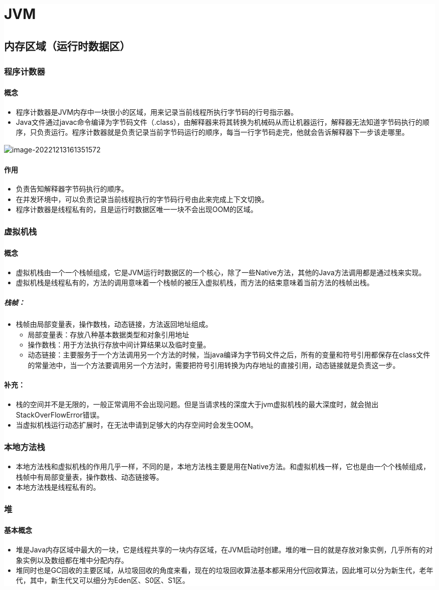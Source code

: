 # JVM

## 内存区域（运行时数据区）

### 程序计数器

#### 概念

- 程序计数器是JVM内存中一块很小的区域，用来记录当前线程所执行字节码的行号指示器。
- Java文件通过javac命令编译为字节码文件（.class），由解释器来将其转换为机械码从而让机器运行，解释器无法知道字节码执行的顺序，只负责运行。程序计数器就是负责记录当前字节码运行的顺序，每当一行字节码走完，他就会告诉解释器下一步该走哪里。

![image-20221213161351572](C:\Users\Administrator\AppData\Roaming\Typora\typora-user-images\image-20221213161351572.png)

#### 作用

- 负责告知解释器字节码执行的顺序。
- 在并发环境中，可以负责记录当前线程执行的字节码行号由此来完成上下文切换。
- 程序计数器是线程私有的，且是运行时数据区唯一一块不会出现OOM的区域。

### 虚拟机栈

#### 概念

- 虚拟机栈由一个一个栈帧组成，它是JVM运行时数据区的一个核心，除了一些Native方法，其他的Java方法调用都是通过栈来实现。
- 虚拟机栈是线程私有的，方法的调用意味着一个栈帧的被压入虚拟机栈，而方法的结束意味着当前方法的栈帧出栈。

##### 栈帧：

- 栈帧由局部变量表，操作数栈，动态链接，方法返回地址组成。
  - 局部变量表：存放八种基本数据类型和对象引用地址
  - 操作数栈：用于方法执行存放中间计算结果以及临时变量。
  - 动态链接：主要服务于一个方法调用另一个方法的时候，当java编译为字节码文件之后，所有的变量和符号引用都保存在class文件的常量池中，当一个方法要调用另一个方法时，需要把符号引用转换为内存地址的直接引用，动态链接就是负责这一步。

#### 补充：

- 栈的空间并不是无限的，一般正常调用不会出现问题。但是当请求栈的深度大于jvm虚拟机栈的最大深度时，就会抛出StackOverFlowError错误。
- 当虚拟机栈运行动态扩展时，在无法申请到足够大的内存空间时会发生OOM。

### 本地方法栈

- 本地方法栈和虚拟机栈的作用几乎一样，不同的是，本地方法栈主要是用在Native方法。和虚拟机栈一样，它也是由一个个栈帧组成，栈帧中有局部变量表，操作数栈、动态链接等。
- 本地方法栈是线程私有的。

### 堆

#### 基本概念

- 堆是Java内存区域中最大的一块，它是线程共享的一块内存区域，在JVM启动时创建。堆的唯一目的就是存放对象实例，几乎所有的对象实例以及数组都在堆中分配内存。
- 堆同时也是GC回收的主要区域，从垃圾回收的角度来看，现在的垃圾回收算法基本都采用分代回收算法，因此堆可以分为新生代，老年代，其中，新生代又可以细分为Eden区、S0区、S1区。
